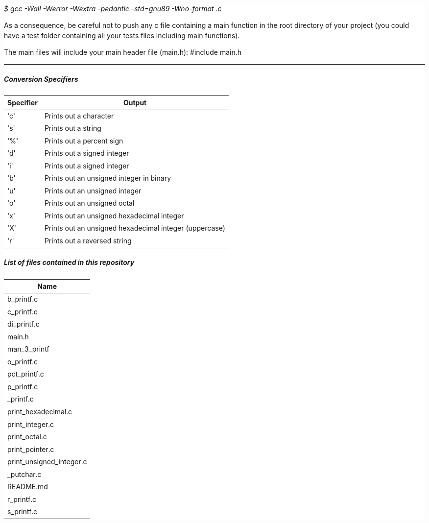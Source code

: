 *$ gcc -Wall -Werror -Wextra -pedantic -std=gnu89 -Wno-format *.c**

As a consequence, be careful not to push any c file containing a main function in the root directory of your project (you could have a test folder containing all your tests files including main functions).

The main files will include your main header file (main.h): #include main.h

-------------------
##### Conversion Specifiers

Specifier                  |Output
|---------------|--------------------------------------------|
| 'c' | Prints out a character |
| 's' | Prints out a string |
| '%' | Prints out a percent sign |
| 'd' | Prints out a signed integer |
| 'i' | Prints out a signed integer |
| 'b' | Prints out an unsigned integer in binary |
| 'u' | Prints out an unsigned integer |
| 'o' | Prints out an unsigned octal |
| 'x' | Prints out an unsigned hexadecimal integer |
| 'X' | Prints out an unsigned hexadecimal integer (uppercase) |
| 'r' | Prints out a reversed string |

##### List of files contained in this repository

Name                |
|----------------------|
| b_printf.c | 
| c_printf.c | 
| di_printf.c |
| main.h |
| man_3_printf |
| o_printf.c |
| pct_printf.c |
| p_printf.c |
| _printf.c |
| print_hexadecimal.c |
| print_integer.c |
| print_octal.c |
| print_pointer.c |
| print_unsigned_integer.c |
| _putchar.c |
| README.md |
| r_printf.c |
| s_printf.c |